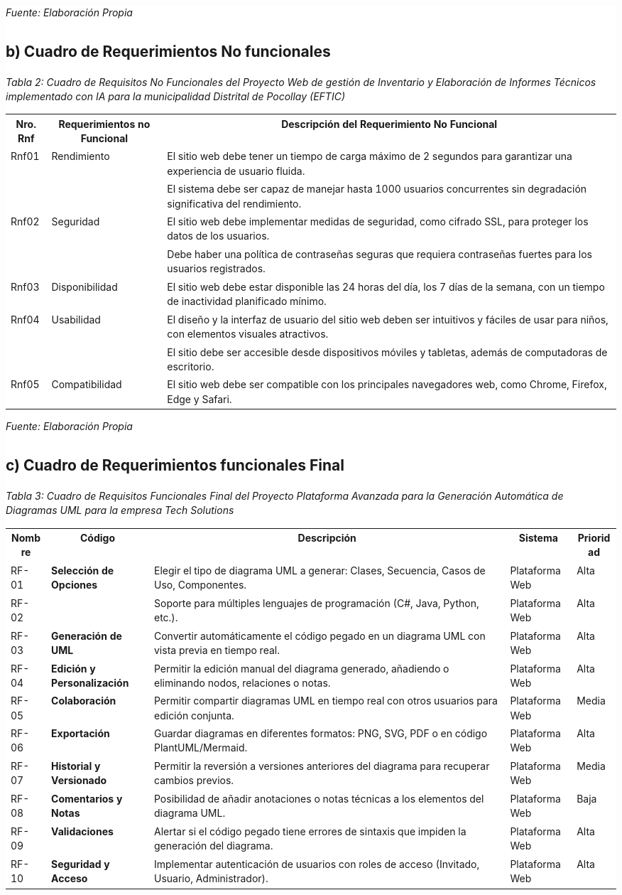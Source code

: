 *Fuente: Elaboración Propia*
## <a name="_toc196740490"></a>**b) Cuadro de Requerimientos No funcionales**
*Tabla 2: Cuadro de Requisitos No Funcionales del Proyecto Web de gestión de Inventario y Elaboración de Informes Técnicos implementado con IA para la municipalidad Distrital de Pocollay (EFTIC)*

<table><tr><th><b>Nro. Rnf</b></th><th><b>Requerimientos no Funcional</b></th><th><b>Descripción del Requerimiento No Funcional</b></th></tr>
<tr><td rowspan="2">Rnf01</td><td rowspan="2">Rendimiento</td><td>El sitio web debe tener un tiempo de carga máximo de 2 segundos para garantizar una experiencia de usuario fluida.</td></tr>
<tr><td>El sistema debe ser capaz de manejar hasta 1000 usuarios concurrentes sin degradación significativa del rendimiento.</td></tr>
<tr><td rowspan="2">Rnf02</td><td rowspan="2">Seguridad</td><td>El sitio web debe implementar medidas de seguridad, como cifrado SSL, para proteger los datos de los usuarios.</td></tr>
<tr><td>Debe haber una política de contraseñas seguras que requiera contraseñas fuertes para los usuarios registrados.</td></tr>
<tr><td>Rnf03</td><td>Disponibilidad</td><td>El sitio web debe estar disponible las 24 horas del día, los 7 días de la semana, con un tiempo de inactividad planificado mínimo.</td></tr>
<tr><td rowspan="2">Rnf04</td><td rowspan="2">Usabilidad</td><td>El diseño y la interfaz de usuario del sitio web deben ser intuitivos y fáciles de usar para niños, con elementos visuales atractivos.</td></tr>
<tr><td>El sitio debe ser accesible desde dispositivos móviles y tabletas, además de computadoras de escritorio.</td></tr>
<tr><td>Rnf05</td><td>Compatibilidad</td><td>El sitio web debe ser compatible con los principales navegadores web, como Chrome, Firefox, Edge y Safari.</td></tr>
</table>

*Fuente: Elaboración Propia*	
## <a name="_toc196740491"></a>**c) Cuadro de Requerimientos funcionales Final**
*Tabla 3: Cuadro de Requisitos Funcionales Final del Proyecto Plataforma Avanzada para la Generación Automática de Diagramas UML para la empresa Tech Solutions*

<table><tr><th><b>Nombre</b></th><th><b>Código</b></th><th><b>Descripción</b></th><th><b>Sistema</b></th><th><b>Prioridad</b></th></tr>
<tr><td>RF-01</td><td rowspan="2"><b>Selección de Opciones</b></td><td>Elegir el tipo de diagrama UML a generar: Clases, Secuencia, Casos de Uso, Componentes.</td><td>Plataforma Web</td><td>Alta</td></tr>
<tr><td>RF-02</td><td>Soporte para múltiples lenguajes de programación (C#, Java, Python, etc.).</td><td>Plataforma Web</td><td>Alta</td></tr>
<tr><td>RF-03</td><td><b>Generación de UML</b></td><td>Convertir automáticamente el código pegado en un diagrama UML con vista previa en tiempo real.</td><td>Plataforma Web</td><td>Alta</td></tr>
<tr><td>RF-04</td><td><b>Edición y Personalización</b></td><td>Permitir la edición manual del diagrama generado, añadiendo o eliminando nodos, relaciones o notas.</td><td>Plataforma Web</td><td>Alta</td></tr>
<tr><td>RF-05</td><td><b>Colaboración</b></td><td>Permitir compartir diagramas UML en tiempo real con otros usuarios para edición conjunta.</td><td>Plataforma Web</td><td>Media</td></tr>
<tr><td>RF-06</td><td><b>Exportación</b></td><td>Guardar diagramas en diferentes formatos: PNG, SVG, PDF o en código PlantUML/Mermaid.</td><td>Plataforma Web</td><td>Alta</td></tr>
<tr><td>RF-07</td><td><b>Historial y Versionado</b></td><td>Permitir la reversión a versiones anteriores del diagrama para recuperar cambios previos.</td><td>Plataforma Web</td><td>Media</td></tr>
<tr><td>RF-08</td><td><b>Comentarios y Notas</b></td><td>Posibilidad de añadir anotaciones o notas técnicas a los elementos del diagrama UML.</td><td>Plataforma Web</td><td>Baja</td></tr>
<tr><td>RF-09</td><td><b>Validaciones</b></td><td>Alertar si el código pegado tiene errores de sintaxis que impiden la generación del diagrama.</td><td>Plataforma Web</td><td>Alta</td></tr>
<tr><td>RF-10</td><td><b>Seguridad y Acceso</b></td><td>Implementar autenticación de usuarios con roles de acceso (Invitado, Usuario, Administrador).</td><td>Plataforma Web</td><td>Alta</td></tr>
</table>

